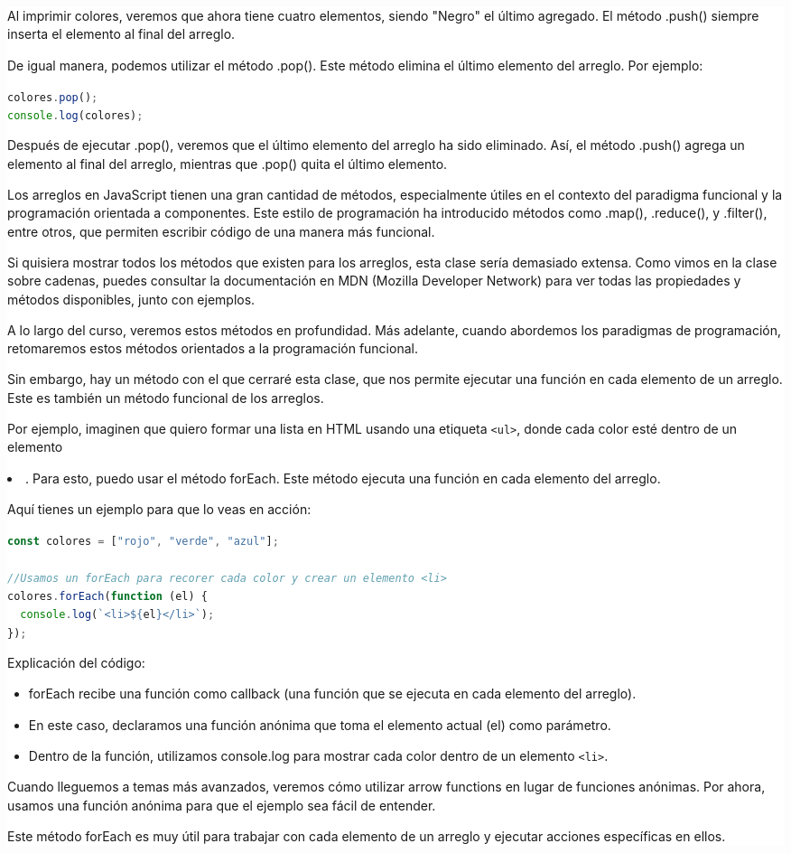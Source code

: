 Al imprimir colores, veremos que ahora tiene cuatro elementos, siendo "Negro" el último agregado. El método .push() siempre inserta el elemento al final del arreglo.

De igual manera, podemos utilizar el método .pop(). Este método elimina el último elemento del arreglo. Por ejemplo:

```js
colores.pop();
console.log(colores);
```

Después de ejecutar .pop(), veremos que el último elemento del arreglo ha sido eliminado. Así, el método .push() agrega un elemento al final del arreglo, mientras que .pop() quita el último elemento.

Los arreglos en JavaScript tienen una gran cantidad de métodos, especialmente útiles en el contexto del paradigma funcional y la programación orientada a componentes. Este estilo de programación ha introducido métodos como .map(), .reduce(), y .filter(), entre otros, que permiten escribir código de una manera más funcional.

Si quisiera mostrar todos los métodos que existen para los arreglos, esta clase sería demasiado extensa. Como vimos en la clase sobre cadenas, puedes consultar la documentación en MDN (Mozilla Developer Network) para ver todas las propiedades y métodos disponibles, junto con ejemplos.

A lo largo del curso, veremos estos métodos en profundidad. Más adelante, cuando abordemos los paradigmas de programación, retomaremos estos métodos orientados a la programación funcional.

Sin embargo, hay un método con el que cerraré esta clase, que nos permite ejecutar una función en cada elemento de un arreglo. Este es también un método funcional de los arreglos.

Por ejemplo, imaginen que quiero formar una lista en HTML usando una etiqueta `<ul>`, donde cada color esté dentro de un elemento <li>. Para esto, puedo usar el método forEach. Este método ejecuta una función en cada elemento del arreglo.

Aquí tienes un ejemplo para que lo veas en acción:

```js
const colores = ["rojo", "verde", "azul"];

//Usamos un forEach para recorer cada color y crear un elemento <li>
colores.forEach(function (el) {
  console.log(`<li>${el}</li>`);
});
```

Explicación del código:

- forEach recibe una función como callback (una función que se ejecuta en cada elemento del arreglo).

- En este caso, declaramos una función anónima que toma el elemento actual (el) como parámetro.

- Dentro de la función, utilizamos console.log para mostrar cada color dentro de un elemento `<li>`.

Cuando lleguemos a temas más avanzados, veremos cómo utilizar arrow functions en lugar de funciones anónimas. Por ahora, usamos una función anónima para que el ejemplo sea fácil de entender.

Este método forEach es muy útil para trabajar con cada elemento de un arreglo y ejecutar acciones específicas en ellos.
